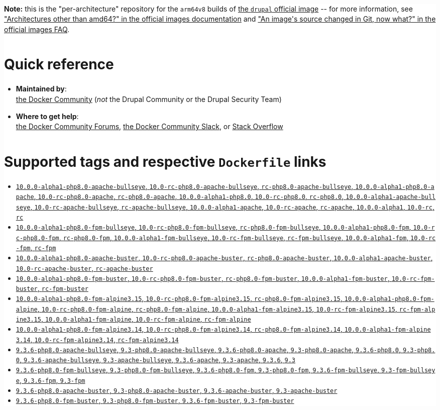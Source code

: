 

**Note:** this is the "per-architecture" repository for the `arm64v8` builds of [the `drupal` official image](https://hub.docker.com/_/drupal) -- for more information, see ["Architectures other than amd64?" in the official images documentation](https://github.com/docker-library/official-images#architectures-other-than-amd64) and ["An image's source changed in Git, now what?" in the official images FAQ](https://github.com/docker-library/faq#an-images-source-changed-in-git-now-what).

# Quick reference

-	**Maintained by**:  
	[the Docker Community](https://github.com/docker-library/drupal) (*not* the Drupal Community or the Drupal Security Team)

-	**Where to get help**:  
	[the Docker Community Forums](https://forums.docker.com/), [the Docker Community Slack](https://dockr.ly/slack), or [Stack Overflow](https://stackoverflow.com/search?tab=newest&q=docker)

# Supported tags and respective `Dockerfile` links

-	[`10.0.0-alpha1-php8.0-apache-bullseye`, `10.0-rc-php8.0-apache-bullseye`, `rc-php8.0-apache-bullseye`, `10.0.0-alpha1-php8.0-apache`, `10.0-rc-php8.0-apache`, `rc-php8.0-apache`, `10.0.0-alpha1-php8.0`, `10.0-rc-php8.0`, `rc-php8.0`, `10.0.0-alpha1-apache-bullseye`, `10.0-rc-apache-bullseye`, `rc-apache-bullseye`, `10.0.0-alpha1-apache`, `10.0-rc-apache`, `rc-apache`, `10.0.0-alpha1`, `10.0-rc`, `rc`](https://github.com/docker-library/drupal/blob/956f9a71a12a49480b1dbac726be4333a3c6f674/10.0-rc/php8.0/apache-bullseye/Dockerfile)
-	[`10.0.0-alpha1-php8.0-fpm-bullseye`, `10.0-rc-php8.0-fpm-bullseye`, `rc-php8.0-fpm-bullseye`, `10.0.0-alpha1-php8.0-fpm`, `10.0-rc-php8.0-fpm`, `rc-php8.0-fpm`, `10.0.0-alpha1-fpm-bullseye`, `10.0-rc-fpm-bullseye`, `rc-fpm-bullseye`, `10.0.0-alpha1-fpm`, `10.0-rc-fpm`, `rc-fpm`](https://github.com/docker-library/drupal/blob/956f9a71a12a49480b1dbac726be4333a3c6f674/10.0-rc/php8.0/fpm-bullseye/Dockerfile)
-	[`10.0.0-alpha1-php8.0-apache-buster`, `10.0-rc-php8.0-apache-buster`, `rc-php8.0-apache-buster`, `10.0.0-alpha1-apache-buster`, `10.0-rc-apache-buster`, `rc-apache-buster`](https://github.com/docker-library/drupal/blob/956f9a71a12a49480b1dbac726be4333a3c6f674/10.0-rc/php8.0/apache-buster/Dockerfile)
-	[`10.0.0-alpha1-php8.0-fpm-buster`, `10.0-rc-php8.0-fpm-buster`, `rc-php8.0-fpm-buster`, `10.0.0-alpha1-fpm-buster`, `10.0-rc-fpm-buster`, `rc-fpm-buster`](https://github.com/docker-library/drupal/blob/956f9a71a12a49480b1dbac726be4333a3c6f674/10.0-rc/php8.0/fpm-buster/Dockerfile)
-	[`10.0.0-alpha1-php8.0-fpm-alpine3.15`, `10.0-rc-php8.0-fpm-alpine3.15`, `rc-php8.0-fpm-alpine3.15`, `10.0.0-alpha1-php8.0-fpm-alpine`, `10.0-rc-php8.0-fpm-alpine`, `rc-php8.0-fpm-alpine`, `10.0.0-alpha1-fpm-alpine3.15`, `10.0-rc-fpm-alpine3.15`, `rc-fpm-alpine3.15`, `10.0.0-alpha1-fpm-alpine`, `10.0-rc-fpm-alpine`, `rc-fpm-alpine`](https://github.com/docker-library/drupal/blob/956f9a71a12a49480b1dbac726be4333a3c6f674/10.0-rc/php8.0/fpm-alpine3.15/Dockerfile)
-	[`10.0.0-alpha1-php8.0-fpm-alpine3.14`, `10.0-rc-php8.0-fpm-alpine3.14`, `rc-php8.0-fpm-alpine3.14`, `10.0.0-alpha1-fpm-alpine3.14`, `10.0-rc-fpm-alpine3.14`, `rc-fpm-alpine3.14`](https://github.com/docker-library/drupal/blob/956f9a71a12a49480b1dbac726be4333a3c6f674/10.0-rc/php8.0/fpm-alpine3.14/Dockerfile)
-	[`9.3.6-php8.0-apache-bullseye`, `9.3-php8.0-apache-bullseye`, `9.3.6-php8.0-apache`, `9.3-php8.0-apache`, `9.3.6-php8.0`, `9.3-php8.0`, `9.3.6-apache-bullseye`, `9.3-apache-bullseye`, `9.3.6-apache`, `9.3-apache`, `9.3.6`, `9.3`](https://github.com/docker-library/drupal/blob/de374cb9ac9e0595d9fe76e9c236e02956297571/9.3/php8.0/apache-bullseye/Dockerfile)
-	[`9.3.6-php8.0-fpm-bullseye`, `9.3-php8.0-fpm-bullseye`, `9.3.6-php8.0-fpm`, `9.3-php8.0-fpm`, `9.3.6-fpm-bullseye`, `9.3-fpm-bullseye`, `9.3.6-fpm`, `9.3-fpm`](https://github.com/docker-library/drupal/blob/de374cb9ac9e0595d9fe76e9c236e02956297571/9.3/php8.0/fpm-bullseye/Dockerfile)
-	[`9.3.6-php8.0-apache-buster`, `9.3-php8.0-apache-buster`, `9.3.6-apache-buster`, `9.3-apache-buster`](https://github.com/docker-library/drupal/blob/de374cb9ac9e0595d9fe76e9c236e02956297571/9.3/php8.0/apache-buster/Dockerfile)
-	[`9.3.6-php8.0-fpm-buster`, `9.3-php8.0-fpm-buster`, `9.3.6-fpm-buster`, `9.3-fpm-buster`](https://github.com/docker-library/drupal/blob/de374cb9ac9e0595d9fe76e9c236e02956297571/9.3/php8.0/fpm-buster/Dockerfile)
